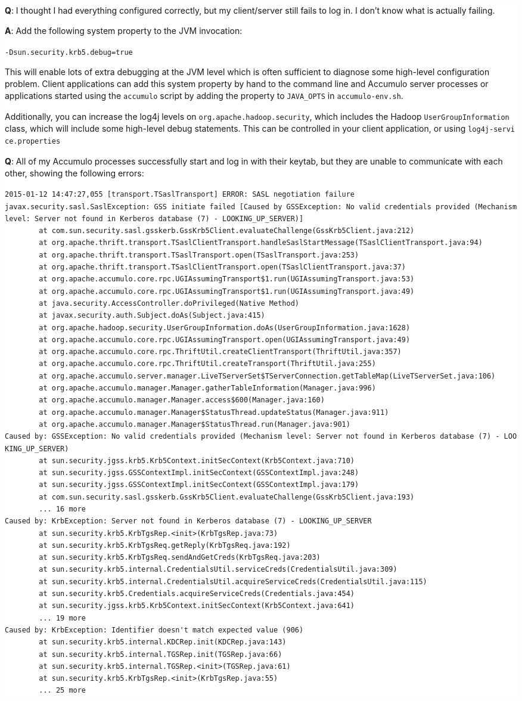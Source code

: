 **Q**: I thought I had everything configured correctly, but my client/server still fails to log in. I don’t know what is actually failing.

**A**: Add the following system property to the JVM invocation:

```
-Dsun.security.krb5.debug=true
```

This will enable lots of extra debugging at the JVM level which is often sufficient to diagnose some high-level configuration problem. Client applications can add this system property by hand to the command line and Accumulo server processes or applications started using the `accumulo` script by adding the property to `JAVA_OPTS` in `accumulo-env.sh`.

Additionally, you can increase the log4j levels on `org.apache.hadoop.security`, which includes the Hadoop `UserGroupInformation` class, which will include some high-level debug statements. This can be controlled in your client application, or using `log4j-service.properties`

**Q**: All of my Accumulo processes successfully start and log in with their keytab, but they are unable to communicate with each other, showing the following errors:

```
2015-01-12 14:47:27,055 [transport.TSaslTransport] ERROR: SASL negotiation failure
javax.security.sasl.SaslException: GSS initiate failed [Caused by GSSException: No valid credentials provided (Mechanism level: Server not found in Kerberos database (7) - LOOKING_UP_SERVER)]
        at com.sun.security.sasl.gsskerb.GssKrb5Client.evaluateChallenge(GssKrb5Client.java:212)
        at org.apache.thrift.transport.TSaslClientTransport.handleSaslStartMessage(TSaslClientTransport.java:94)
        at org.apache.thrift.transport.TSaslTransport.open(TSaslTransport.java:253)
        at org.apache.thrift.transport.TSaslClientTransport.open(TSaslClientTransport.java:37)
        at org.apache.accumulo.core.rpc.UGIAssumingTransport$1.run(UGIAssumingTransport.java:53)
        at org.apache.accumulo.core.rpc.UGIAssumingTransport$1.run(UGIAssumingTransport.java:49)
        at java.security.AccessController.doPrivileged(Native Method)
        at javax.security.auth.Subject.doAs(Subject.java:415)
        at org.apache.hadoop.security.UserGroupInformation.doAs(UserGroupInformation.java:1628)
        at org.apache.accumulo.core.rpc.UGIAssumingTransport.open(UGIAssumingTransport.java:49)
        at org.apache.accumulo.core.rpc.ThriftUtil.createClientTransport(ThriftUtil.java:357)
        at org.apache.accumulo.core.rpc.ThriftUtil.createTransport(ThriftUtil.java:255)
        at org.apache.accumulo.server.manager.LiveTServerSet$TServerConnection.getTableMap(LiveTServerSet.java:106)
        at org.apache.accumulo.manager.Manager.gatherTableInformation(Manager.java:996)
        at org.apache.accumulo.manager.Manager.access$600(Manager.java:160)
        at org.apache.accumulo.manager.Manager$StatusThread.updateStatus(Manager.java:911)
        at org.apache.accumulo.manager.Manager$StatusThread.run(Manager.java:901)
Caused by: GSSException: No valid credentials provided (Mechanism level: Server not found in Kerberos database (7) - LOOKING_UP_SERVER)
        at sun.security.jgss.krb5.Krb5Context.initSecContext(Krb5Context.java:710)
        at sun.security.jgss.GSSContextImpl.initSecContext(GSSContextImpl.java:248)
        at sun.security.jgss.GSSContextImpl.initSecContext(GSSContextImpl.java:179)
        at com.sun.security.sasl.gsskerb.GssKrb5Client.evaluateChallenge(GssKrb5Client.java:193)
        ... 16 more
Caused by: KrbException: Server not found in Kerberos database (7) - LOOKING_UP_SERVER
        at sun.security.krb5.KrbTgsRep.<init>(KrbTgsRep.java:73)
        at sun.security.krb5.KrbTgsReq.getReply(KrbTgsReq.java:192)
        at sun.security.krb5.KrbTgsReq.sendAndGetCreds(KrbTgsReq.java:203)
        at sun.security.krb5.internal.CredentialsUtil.serviceCreds(CredentialsUtil.java:309)
        at sun.security.krb5.internal.CredentialsUtil.acquireServiceCreds(CredentialsUtil.java:115)
        at sun.security.krb5.Credentials.acquireServiceCreds(Credentials.java:454)
        at sun.security.jgss.krb5.Krb5Context.initSecContext(Krb5Context.java:641)
        ... 19 more
Caused by: KrbException: Identifier doesn't match expected value (906)
        at sun.security.krb5.internal.KDCRep.init(KDCRep.java:143)
        at sun.security.krb5.internal.TGSRep.init(TGSRep.java:66)
        at sun.security.krb5.internal.TGSRep.<init>(TGSRep.java:61)
        at sun.security.krb5.KrbTgsRep.<init>(KrbTgsRep.java:55)
        ... 25 more
```